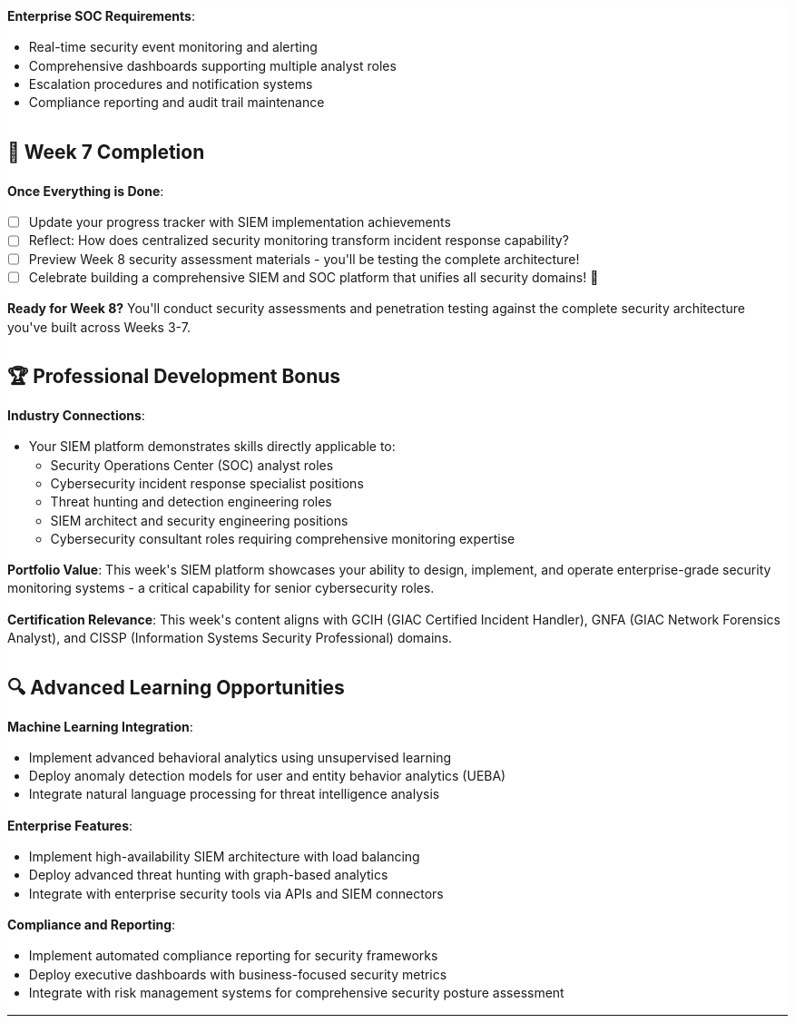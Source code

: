 **Enterprise SOC Requirements**:
- Real-time security event monitoring and alerting
- Comprehensive dashboards supporting multiple analyst roles
- Escalation procedures and notification systems
- Compliance reporting and audit trail maintenance

## 🎉 **Week 7 Completion**

**Once Everything is Done**:
- [ ] Update your progress tracker with SIEM implementation achievements
- [ ] Reflect: How does centralized security monitoring transform incident response capability?
- [ ] Preview Week 8 security assessment materials - you'll be testing the complete architecture!
- [ ] Celebrate building a comprehensive SIEM and SOC platform that unifies all security domains! 🎉

**Ready for Week 8?** You'll conduct security assessments and penetration testing against the complete security architecture you've built across Weeks 3-7.

## 🏆 **Professional Development Bonus**

**Industry Connections**:
- Your SIEM platform demonstrates skills directly applicable to:
  - Security Operations Center (SOC) analyst roles
  - Cybersecurity incident response specialist positions
  - Threat hunting and detection engineering roles
  - SIEM architect and security engineering positions
  - Cybersecurity consultant roles requiring comprehensive monitoring expertise

**Portfolio Value**: This week's SIEM platform showcases your ability to design, implement, and operate enterprise-grade security monitoring systems - a critical capability for senior cybersecurity roles.

**Certification Relevance**: This week's content aligns with GCIH (GIAC Certified Incident Handler), GNFA (GIAC Network Forensics Analyst), and CISSP (Information Systems Security Professional) domains.

## 🔍 **Advanced Learning Opportunities**

**Machine Learning Integration**:
- Implement advanced behavioral analytics using unsupervised learning
- Deploy anomaly detection models for user and entity behavior analytics (UEBA)
- Integrate natural language processing for threat intelligence analysis

**Enterprise Features**:
- Implement high-availability SIEM architecture with load balancing
- Deploy advanced threat hunting with graph-based analytics
- Integrate with enterprise security tools via APIs and SIEM connectors

**Compliance and Reporting**:
- Implement automated compliance reporting for security frameworks
- Deploy executive dashboards with business-focused security metrics
- Integrate with risk management systems for comprehensive security posture assessment

---
